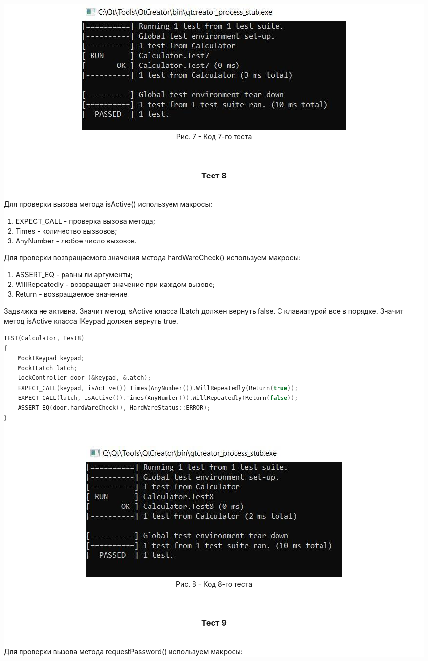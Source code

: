 <p text align = "center"><img src = "imglab9/test7.jpg"></img><br>Рис. 7 - Код 7-го теста</p>
<br>
<h3><p text align = "center"><b>Тест 8</h3></b></p>
<br>
Для проверки вызова метода isActive() используем макросы:

1. EXPECT_CALL - проверка вызова метода;
2. Times - количество вызвовов;
3. AnyNumber - любое число вызовов.

Для проверки возвращаемого значения метода hardWareCheck() используем макросы:

1. ASSERT_EQ - равны ли аргументы;
2. WillRepeatedly - возвращает значение при каждом вызове;
3. Return - возвращаемое значение.

Задвижка не активна. Значит метод isActive класса ILatch должен вернуть false. С клавиатурой все в порядке. Значит метод isActive класса IKeypad должен вернуть true.
```c++
TEST(Calculator, Test8)
{
    MockIKeypad keypad;
    MockILatch latch;
    LockController door (&keypad, &latch);
    EXPECT_CALL(keypad, isActive()).Times(AnyNumber()).WillRepeatedly(Return(true));
    EXPECT_CALL(latch, isActive()).Times(AnyNumber()).WillRepeatedly(Return(false));
    ASSERT_EQ(door.hardWareCheck(), HardWareStatus::ERROR);
}
```
<br>
<p text align = "center"><img src = "imglab9/test8.jpg"></img><br>Рис. 8 - Код 8-го теста</p>
<br>
<h3><p text align = "center"><b>Тест 9</h3></b></p>
<br>
Для проверки вызова метода requestPassword() используем макросы:
